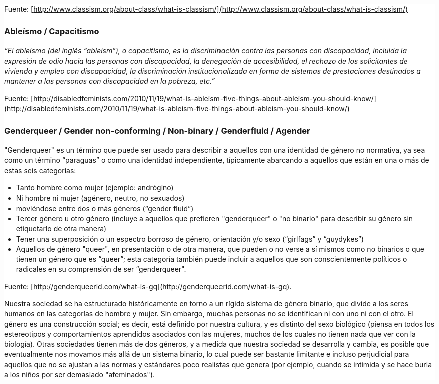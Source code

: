 Fuente: [http://www.classism.org/about-class/what-is-classism/](http://www.classism.org/about-class/what-is-classism/)

### Ableísmo / Capacitismo

*“El ableísmo (del inglés “ableism”), o capacitismo, es la discriminación contra las personas con discapacidad, incluida la expresión de odio hacia las personas con discapacidad, la denegación de accesibilidad, el rechazo de los solicitantes de vivienda y empleo con discapacidad, la discriminación institucionalizada en forma de sistemas de prestaciones destinados a mantener a las personas con discapacidad en la pobreza, etc.”*

Fuente: [http://disabledfeminists.com/2010/11/19/what-is-ableism-five-things-about-ableism-you-should-know/](http://disabledfeminists.com/2010/11/19/what-is-ableism-five-things-about-ableism-you-should-know/)

### Genderqueer / Gender non-conforming / Non-binary / Genderfluid / Agender

"Genderqueer" es un término que puede ser usado para describir a aquellos con una identidad de género no normativa, ya sea como un término “paraguas” o como una identidad independiente, típicamente abarcando a aquellos que están en una o más de estas seis categorías:

- Tanto hombre como mujer (ejemplo: andrógino)    
- Ni hombre ni mujer (agénero, neutro, no sexuados)    
- moviéndose entre dos o más géneros (“gender fluid”)
- Tercer género u otro género (incluye a aquellos que prefieren "genderqueer" o "no binario" para describir su género sin etiquetarlo de otra manera) 
- Tener una superposición o un espectro borroso de género, orientación y/o sexo (“girlfags” y “guydykes”)
- Aquellos de género "queer", en presentación o de otra manera, que pueden o no verse a sí mismos como no binarios o que tienen un género que es “queer”; esta categoría también puede incluir a aquellos que son conscientemente políticos o radicales en su comprensión de ser “genderqueer".

Fuente: [http://genderqueerid.com/what-is-gq](http://genderqueerid.com/what-is-gq).    

Nuestra sociedad se ha estructurado históricamente en torno a un rígido sistema de género binario, que divide a los seres humanos en las categorías de hombre y mujer. Sin embargo, muchas personas no se identifican ni con uno ni con el otro. El género es una construcción social; es decir, está definido por nuestra cultura, y es distinto del sexo biológico (piensa en todos los estereotipos y comportamientos aprendidos asociados con las mujeres, muchos de los cuales no tienen nada que ver con la biología). Otras sociedades tienen más de dos géneros, y a medida que nuestra sociedad se desarrolla y cambia, es posible que eventualmente nos movamos más allá de un sistema binario, lo cual puede ser bastante limitante e incluso perjudicial para aquellos que no se ajustan a las normas y estándares poco realistas que genera (por ejemplo, cuando se intimida y se hace burla a los niños por ser demasiado "afeminados").
